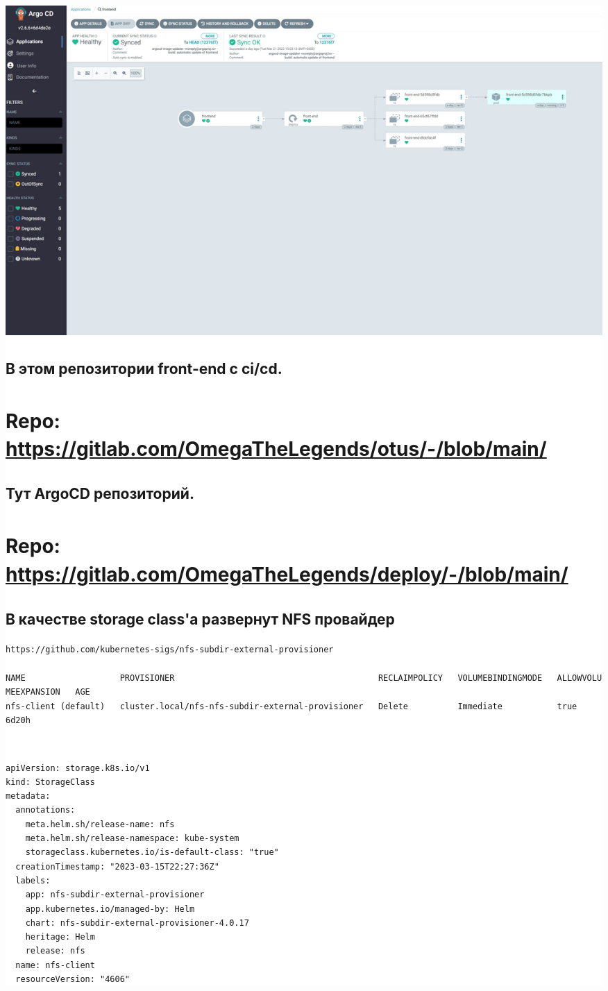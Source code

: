 ![plot](./argocd.jpg)

## В этом репозитории front-end c ci/cd.
# Repo: https://gitlab.com/OmegaTheLegends/otus/-/blob/main/
## Тут ArgoCD репозиторий.
# Repo: https://gitlab.com/OmegaTheLegends/deploy/-/blob/main/

## В качестве storage class'a развернут NFS провайдер

    https://github.com/kubernetes-sigs/nfs-subdir-external-provisioner

    NAME                   PROVISIONER                                         RECLAIMPOLICY   VOLUMEBINDINGMODE   ALLOWVOLUMEEXPANSION   AGE
    nfs-client (default)   cluster.local/nfs-nfs-subdir-external-provisioner   Delete          Immediate           true                   6d20h

<br/>

    apiVersion: storage.k8s.io/v1
    kind: StorageClass
    metadata:
      annotations:
        meta.helm.sh/release-name: nfs
        meta.helm.sh/release-namespace: kube-system
        storageclass.kubernetes.io/is-default-class: "true"
      creationTimestamp: "2023-03-15T22:27:36Z"
      labels:
        app: nfs-subdir-external-provisioner
        app.kubernetes.io/managed-by: Helm
        chart: nfs-subdir-external-provisioner-4.0.17
        heritage: Helm
        release: nfs
      name: nfs-client
      resourceVersion: "4606"